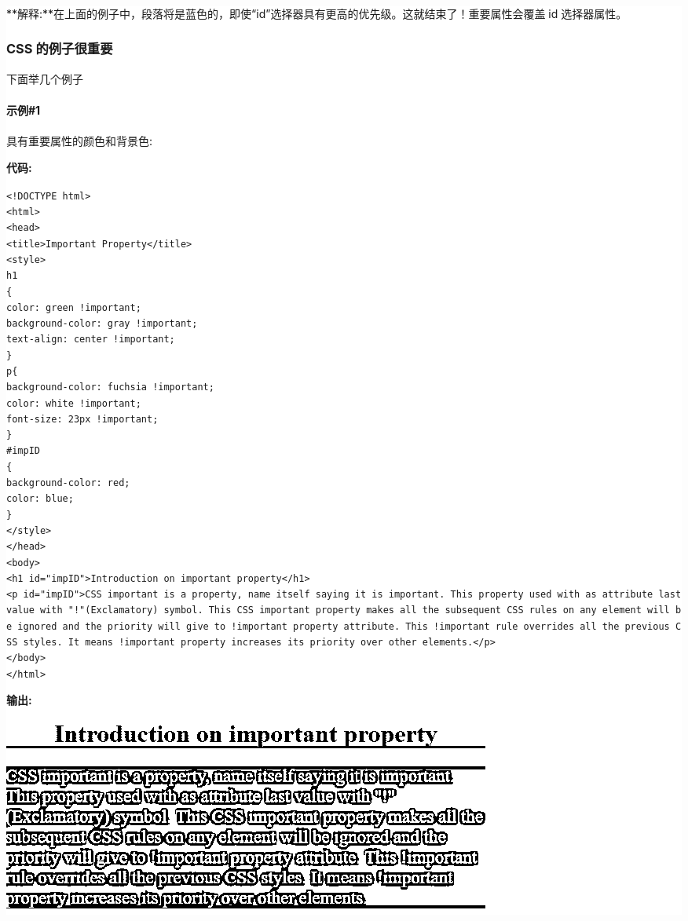 **解释:**在上面的例子中，段落将是蓝色的，即使“id”选择器具有更高的优先级。这就结束了！重要属性会覆盖 id 选择器属性。

### CSS 的例子很重要

下面举几个例子

#### 示例#1

具有重要属性的颜色和背景色:

**代码:**

```
<!DOCTYPE html>
<html>
<head>
<title>Important Property</title>
<style>
h1
{
color: green !important;
background-color: gray !important;
text-align: center !important;
}
p{
background-color: fuchsia !important;
color: white !important;
font-size: 23px !important;
}
#impID
{
background-color: red;
color: blue;
}
</style>
</head>
<body>
<h1 id="impID">Introduction on important property</h1>
<p id="impID">CSS important is a property, name itself saying it is important. This property used with as attribute last value with "!"(Exclamatory) symbol. This CSS important property makes all the subsequent CSS rules on any element will be ignored and the priority will give to !important property attribute. This !important rule overrides all the previous CSS styles. It means !important property increases its priority over other elements.</p>
</body>
</html>
```

**输出:**

![CSS Important output 1](img/cc91e97a1cdb60afd53ea435dfc1162a.png)
